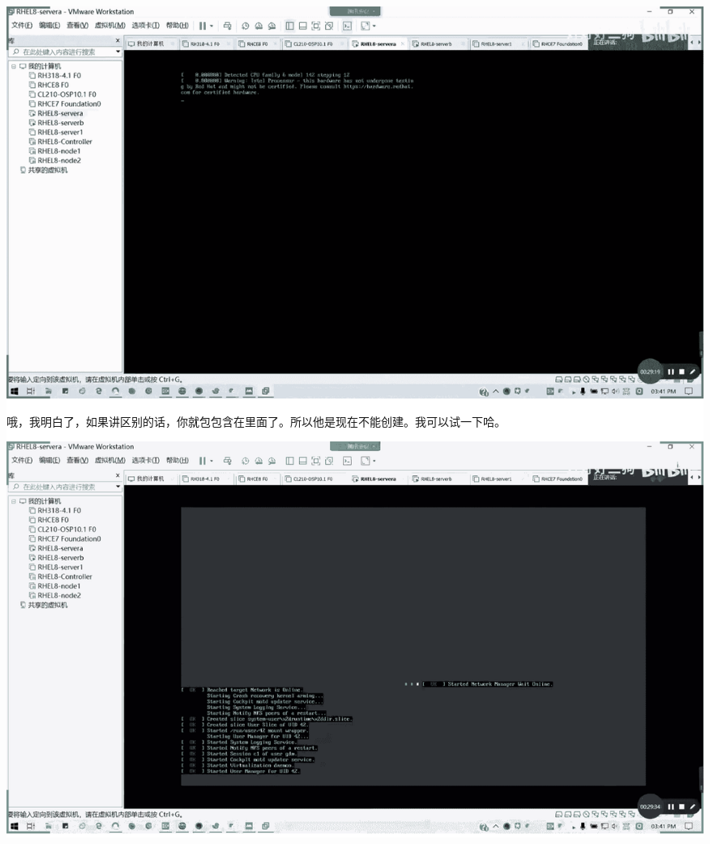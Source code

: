 ![](img/7134e44d186d96296359e0d2ddba100e_68.png)

哦，我明白了，如果讲区别的话，你就包包含在里面了。所以他是现在不能创建。我可以试一下哈。

![](img/7134e44d186d96296359e0d2ddba100e_70.png)
